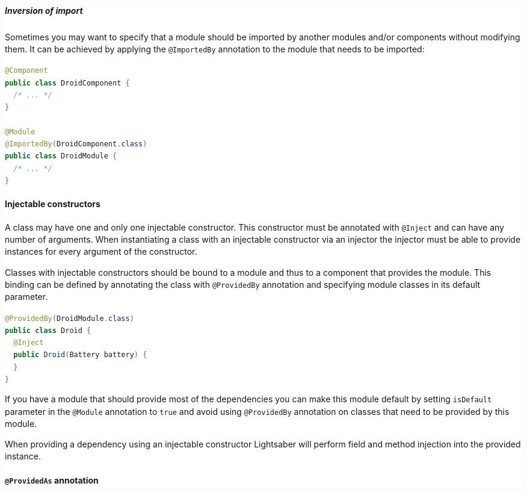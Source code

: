 ##### Inversion of import

Sometimes you may want to specify that a module should be imported by another modules and/or components without
modifying them. It can be achieved by applying the `@ImportedBy` annotation to the module that needs to be imported:

```java
@Component
public class DroidComponent {
  /* ... */
}

@Module
@ImportedBy(DroidComponent.class)
public class DroidModule {
  /* ... */
}
``` 

#### Injectable constructors

A class may have one and only one injectable constructor. This constructor must be annotated with `@Inject` and can
have any number of arguments. When instantiating a class with an injectable constructor via an injector the injector
must be able to provide instances for every argument of the constructor.

Classes with injectable constructors should be bound to a module and thus to a component that provides the module.
This binding can be defined by annotating the class with `@ProvidedBy` annotation and specifying module classes in its
default parameter.

```java
@ProvidedBy(DroidModule.class)
public class Droid {
  @Inject
  public Droid(Battery battery) {
  }
}
```

If you have a module that should provide most of the dependencies you can make this module default by setting
`isDefault` parameter in the `@Module` annotation to `true` and avoid using `@ProvidedBy` annotation on classes that
need to be provided by this module.

When providing a dependency using an injectable constructor Lightsaber will perform field and method injection into
the provided instance.

#### `@ProvidedAs` annotation
